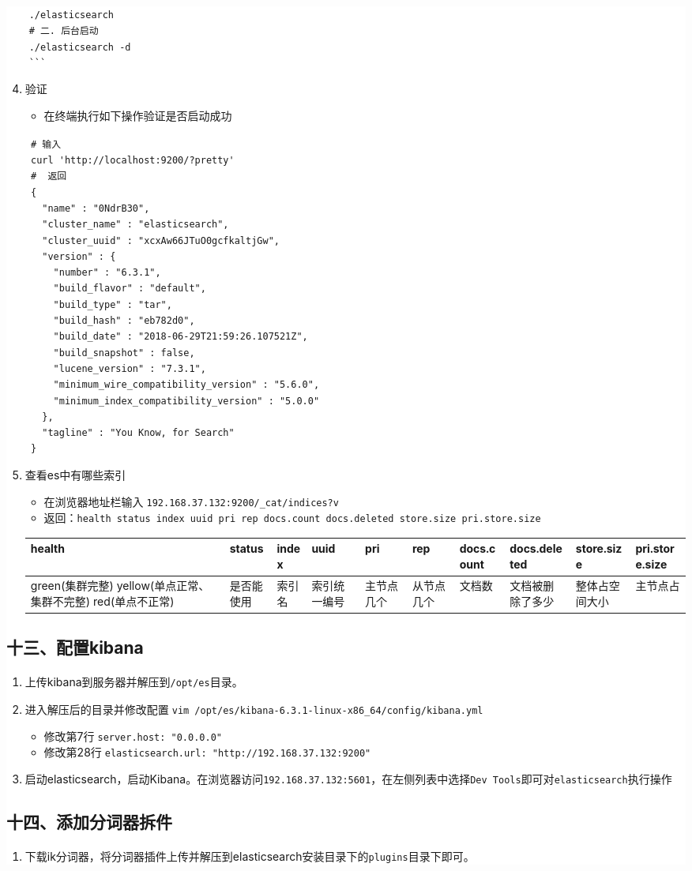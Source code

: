         ./elasticsearch
        # 二. 后台启动 
        ./elasticsearch -d  
        ```
4. 验证
    - 在终端执行如下操作验证是否启动成功
    ```shell script
     # 输入 
     curl 'http://localhost:9200/?pretty' 
     #  返回
     {
       "name" : "0NdrB30",
       "cluster_name" : "elasticsearch",
       "cluster_uuid" : "xcxAw66JTuO0gcfkaltjGw",
       "version" : {
         "number" : "6.3.1",
         "build_flavor" : "default",
         "build_type" : "tar",
         "build_hash" : "eb782d0",
         "build_date" : "2018-06-29T21:59:26.107521Z",
         "build_snapshot" : false,
         "lucene_version" : "7.3.1",
         "minimum_wire_compatibility_version" : "5.6.0",
         "minimum_index_compatibility_version" : "5.0.0"
       },
       "tagline" : "You Know, for Search"
     }
    ```
   
5. 查看es中有哪些索引
    - 在浏览器地址栏输入 `192.168.37.132:9200/_cat/indices?v` 
    - 返回：`health status index uuid pri rep docs.count docs.deleted store.size pri.store.size`
    
    |health | status | index | uuid | pri | rep | docs.count | docs.deleted | store.size | pri.store.size|
    | --- | --- |--- |--- |--- |--- |--- |--- |--- |--- |
    |green(集群完整) yellow(单点正常、集群不完整) red(单点不正常)|是否能使用|索引名|索引统一编号|主节点几个|从节点几个|文档数|文档被删除了多少|整体占空间大小|主节点占|
    
## 十三、配置kibana
1. 上传kibana到服务器并解压到`/opt/es`目录。

2. 进入解压后的目录并修改配置 `vim /opt/es/kibana-6.3.1-linux-x86_64/config/kibana.yml`
    - 修改第7行 `server.host: "0.0.0.0"`
    - 修改第28行 `elasticsearch.url: "http://192.168.37.132:9200"`
    
3. 启动elasticsearch，启动Kibana。在浏览器访问`192.168.37.132:5601`，在左侧列表中选择`Dev Tools`即可对`elasticsearch`执行操作

## 十四、添加分词器拆件
1. 下载ik分词器，将分词器插件上传并解压到elasticsearch安装目录下的`plugins`目录下即可。
